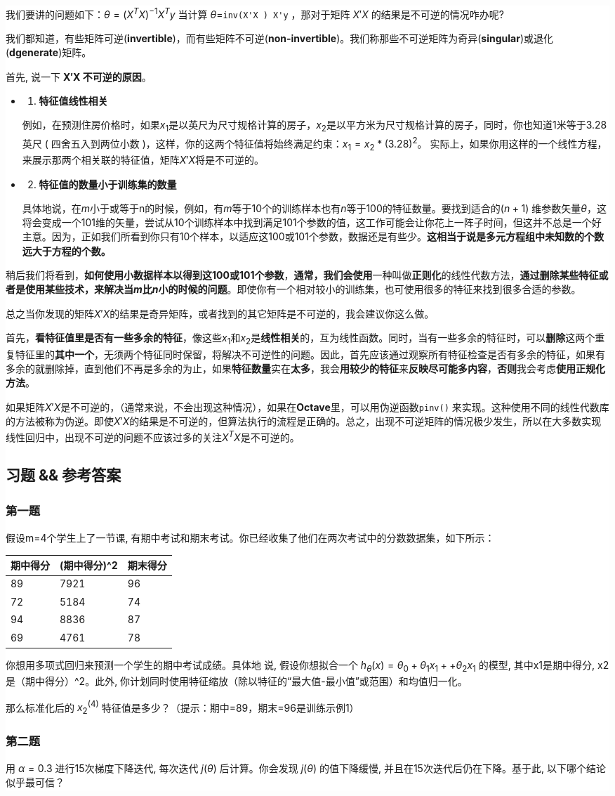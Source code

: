 我们要讲的问题如下：$\theta ={{\left( {X^{T}}X \right)}^{-1}}{X^{T}}y$ 当计算 $\theta$=`inv(X'X ) X'y` ，那对于矩阵 $X'X$ 的结果是不可逆的情况咋办呢?

我们都知道，有些矩阵可逆(**invertible**)，而有些矩阵不可逆(**non-invertible**)。我们称那些不可逆矩阵为奇异(**singular**)或退化(**dgenerate**)矩阵。

首先, 说一下  **$\pmb X'\pmb X$ 不可逆的原因**。

- 1. **特征值线性相关**

    例如，在预测住房价格时，如果${x_{1}}$是以英尺为尺寸规格计算的房子，${x_{2}}$是以平方米为尺寸规格计算的房子，同时，你也知道1米等于3.28英尺 ( 四舍五入到两位小数 )，这样，你的这两个特征值将始终满足约束：${x_{1}}={x_{2}}*{{\left( 3.28 \right)}^{2}}$。 实际上，如果你用这样的一个线性方程，来展示那两个相关联的特征值，矩阵$X'X$将是不可逆的。

- 2. **特征值的数量小于训练集的数量**

    具体地说，在$m$小于或等于n的时候，例如，有$m$等于10个的训练样本也有$n$等于100的特征数量。要找到适合的$(n +1)$ 维参数矢量$\theta$，这将会变成一个101维的矢量，尝试从10个训练样本中找到满足101个参数的值，这工作可能会让你花上一阵子时间，但这并不总是一个好主意。因为，正如我们所看到你只有10个样本，以适应这100或101个参数，数据还是有些少。**这相当于说是多元方程组中未知数的个数远大于方程的个数。**

稍后我们将看到，**如何使用小数据样本以得到这100或101个参数**，**通常，我们会使用**一种叫做**正则化**的线性代数方法，**通过删除某些特征或者是使用某些技术，来解决当$m$比$n$小的时候的问题**。即使你有一个相对较小的训练集，也可使用很多的特征来找到很多合适的参数。

总之当你发现的矩阵$X'X$的结果是奇异矩阵，或者找到的其它矩阵是不可逆的，我会建议你这么做。

首先，**看特征值里是否有一些多余的特征**，像这些${x_{1}}$和${x_{2}}$是**线性相关**的，互为线性函数。同时，当有一些多余的特征时，可以**删除**这两个重复特征里的**其中一个**，无须两个特征同时保留，将解决不可逆性的问题。因此，首先应该通过观察所有特征检查是否有多余的特征，如果有多余的就删除掉，直到他们不再是多余的为止，如果**特征数量**实在**太多**，我会**用较少的特征**来**反映尽可能多内容**，**否则**我会考虑**使用正规化方法**。

如果矩阵$X'X$是不可逆的，（通常来说，不会出现这种情况），如果在**Octave**里，可以用伪逆函数`pinv()` 来实现。这种使用不同的线性代数库的方法被称为伪逆。即使$X'X$的结果是不可逆的，但算法执行的流程是正确的。总之，出现不可逆矩阵的情况极少发生，所以在大多数实现线性回归中，出现不可逆的问题不应该过多的关注${X^{T}}X$是不可逆的。

## 习题 && 参考答案
### 第一题

假设m=4个学生上了一节课, 有期中考试和期末考试。你已经收集了他们在两次考试中的分数数据集，如下所示：

| 期中得分 | (期中得分)^2 | 期末得分 |
| -------- | ------------ | -------- |
| 89       | 7921         | 96       |
| 72       | 5184         | 74       |
| 94       | 8836         | 87       |
| 69       | 4761         | 78       |

你想用多项式回归来预测一个学生的期中考试成绩。具体地
说, 假设你想拟合一个 $h_ \theta (x) = \theta _0+\theta _1x_1++\theta _2x_1$ 的模型, 其中x1是期中得分, x2是（期中得分）^2。此外, 你计划同时使用特征缩放（除以特征的“最大值-最小值”或范围）和均值归一化。

那么标准化后的 $x_2^{(4)}$ 特征值是多少？（提示：期中=89，期末=96是训练示例1）

### 第二题

用 $\alpha=0.3$ 进行15次梯度下降迭代, 每次迭代 $j(\theta)$ 后计算。你会发现 $j(\theta)$ 的值下降缓慢, 并且在15次迭代后仍在下降。基于此, 以下哪个结论似乎最可信？

